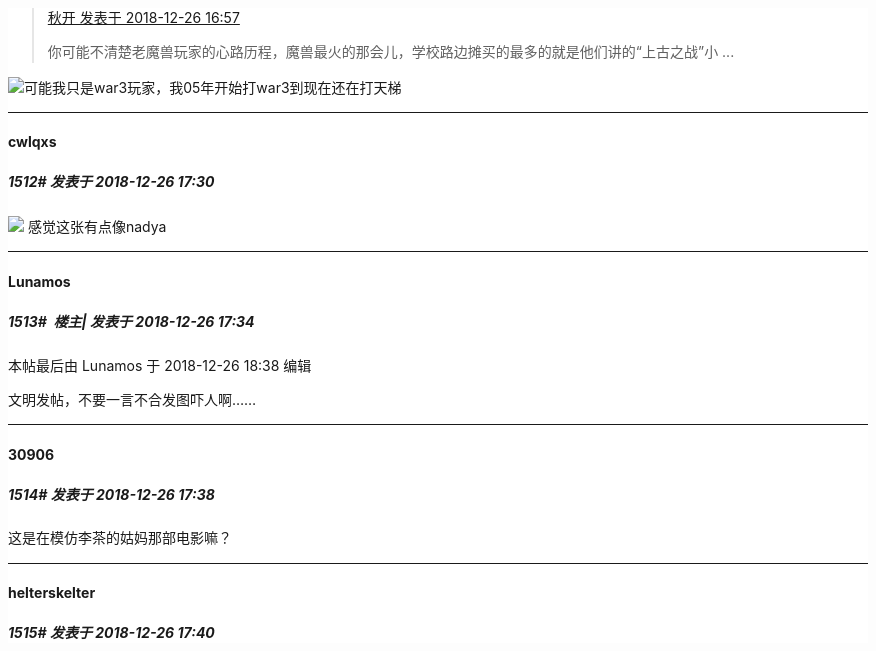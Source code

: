 
<blockquote><a href="httphttps://bbs.saraba1st.com/2b/forum.php?mod=redirect&amp;goto=findpost&amp;pid=42076231&amp;ptid=1556697" target="_blank">秋开 发表于 2018-12-26 16:57</a>

你可能不清楚老魔兽玩家的心路历程，魔兽最火的那会儿，学校路边摊买的最多的就是他们讲的“上古之战”小 ...</blockquote>
<img src="https://static.saraba1st.com/image/smiley/face2017/049.png" referrerpolicy="no-referrer">可能我只是war3玩家，我05年开始打war3到现在还在打天梯







-----

####  cwlqxs  
##### 1512#       发表于 2018-12-26 17:30



<img src="https://i.loli.net/2018/12/26/5c2348bd14f42.jpg" referrerpolicy="no-referrer">
感觉这张有点像nadya







-----

####  Lunamos  
##### 1513#         楼主| 发表于 2018-12-26 17:34



 本帖最后由 Lunamos 于 2018-12-26 18:38 编辑 

文明发帖，不要一言不合发图吓人啊……







-----

####  30906  
##### 1514#       发表于 2018-12-26 17:38




这是在模仿李茶的姑妈那部电影嘛？







-----

####  helterskelter  
##### 1515#       发表于 2018-12-26 17:40
